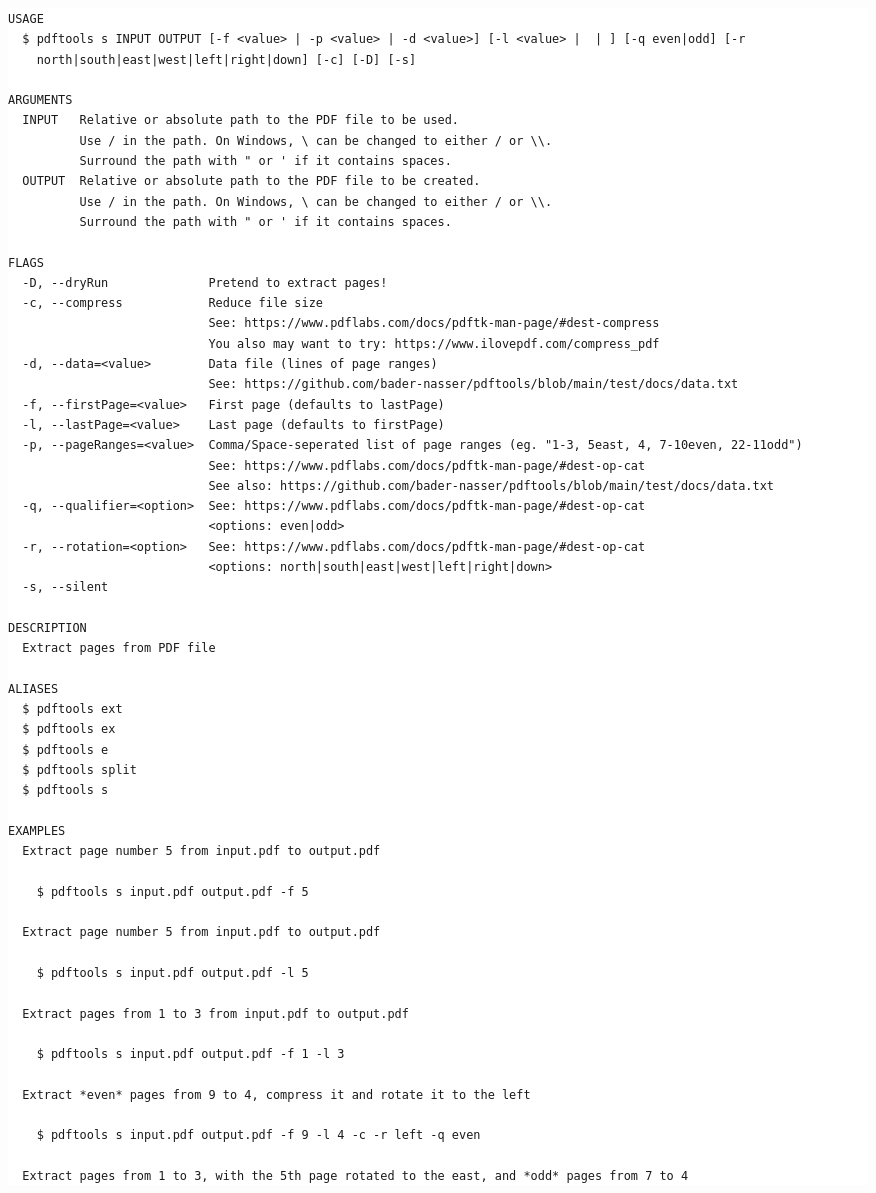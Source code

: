 ```
USAGE
  $ pdftools s INPUT OUTPUT [-f <value> | -p <value> | -d <value>] [-l <value> |  | ] [-q even|odd] [-r
    north|south|east|west|left|right|down] [-c] [-D] [-s]

ARGUMENTS
  INPUT   Relative or absolute path to the PDF file to be used.
          Use / in the path. On Windows, \ can be changed to either / or \\.
          Surround the path with " or ' if it contains spaces.
  OUTPUT  Relative or absolute path to the PDF file to be created.
          Use / in the path. On Windows, \ can be changed to either / or \\.
          Surround the path with " or ' if it contains spaces.

FLAGS
  -D, --dryRun              Pretend to extract pages!
  -c, --compress            Reduce file size
                            See: https://www.pdflabs.com/docs/pdftk-man-page/#dest-compress
                            You also may want to try: https://www.ilovepdf.com/compress_pdf
  -d, --data=<value>        Data file (lines of page ranges)
                            See: https://github.com/bader-nasser/pdftools/blob/main/test/docs/data.txt
  -f, --firstPage=<value>   First page (defaults to lastPage)
  -l, --lastPage=<value>    Last page (defaults to firstPage)
  -p, --pageRanges=<value>  Comma/Space-seperated list of page ranges (eg. "1-3, 5east, 4, 7-10even, 22-11odd")
                            See: https://www.pdflabs.com/docs/pdftk-man-page/#dest-op-cat
                            See also: https://github.com/bader-nasser/pdftools/blob/main/test/docs/data.txt
  -q, --qualifier=<option>  See: https://www.pdflabs.com/docs/pdftk-man-page/#dest-op-cat
                            <options: even|odd>
  -r, --rotation=<option>   See: https://www.pdflabs.com/docs/pdftk-man-page/#dest-op-cat
                            <options: north|south|east|west|left|right|down>
  -s, --silent

DESCRIPTION
  Extract pages from PDF file

ALIASES
  $ pdftools ext
  $ pdftools ex
  $ pdftools e
  $ pdftools split
  $ pdftools s

EXAMPLES
  Extract page number 5 from input.pdf to output.pdf

    $ pdftools s input.pdf output.pdf -f 5

  Extract page number 5 from input.pdf to output.pdf

    $ pdftools s input.pdf output.pdf -l 5

  Extract pages from 1 to 3 from input.pdf to output.pdf

    $ pdftools s input.pdf output.pdf -f 1 -l 3

  Extract *even* pages from 9 to 4, compress it and rotate it to the left

    $ pdftools s input.pdf output.pdf -f 9 -l 4 -c -r left -q even

  Extract pages from 1 to 3, with the 5th page rotated to the east, and *odd* pages from 7 to 4

```